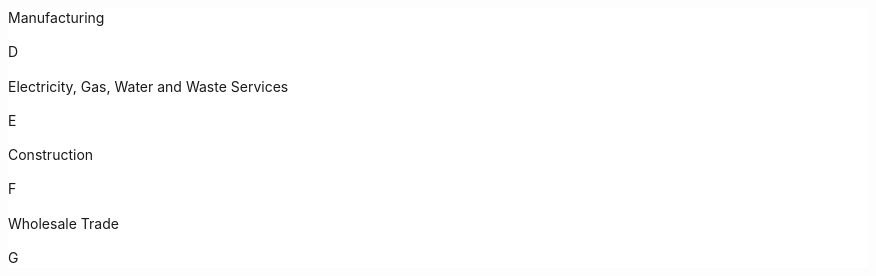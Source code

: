 </td>

<td class="gt_row gt_left">

Manufacturing

</td>

</tr>

<tr>

<td class="gt_row gt_left">

D

</td>

<td class="gt_row gt_left">

Electricity, Gas, Water and Waste Services

</td>

</tr>

<tr>

<td class="gt_row gt_left">

E

</td>

<td class="gt_row gt_left">

Construction

</td>

</tr>

<tr>

<td class="gt_row gt_left">

F

</td>

<td class="gt_row gt_left">

Wholesale Trade

</td>

</tr>

<tr>

<td class="gt_row gt_left">

G

</td>
